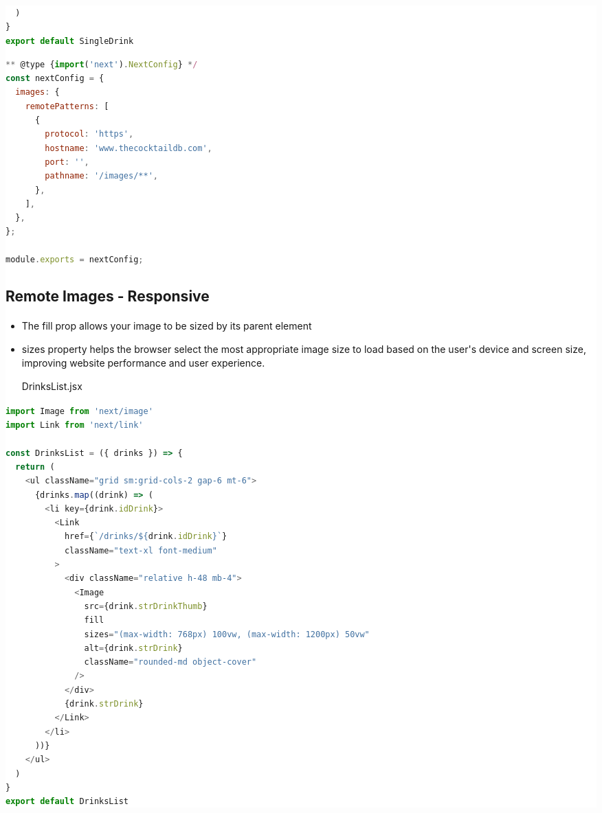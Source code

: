 ```js
  )
}
export default SingleDrink
```

```js
** @type {import('next').NextConfig} */
const nextConfig = {
  images: {
    remotePatterns: [
      {
        protocol: 'https',
        hostname: 'www.thecocktaildb.com',
        port: '',
        pathname: '/images/**',
      },
    ],
  },
};

module.exports = nextConfig;
```

## Remote Images - Responsive

- The fill prop allows your image to be sized by its parent element
- sizes property helps the browser select the most appropriate image size to load based on the user's device and screen size, improving website performance and user experience.

  DrinksList.jsx

```js
import Image from 'next/image'
import Link from 'next/link'

const DrinksList = ({ drinks }) => {
  return (
    <ul className="grid sm:grid-cols-2 gap-6 mt-6">
      {drinks.map((drink) => (
        <li key={drink.idDrink}>
          <Link
            href={`/drinks/${drink.idDrink}`}
            className="text-xl font-medium"
          >
            <div className="relative h-48 mb-4">
              <Image
                src={drink.strDrinkThumb}
                fill
                sizes="(max-width: 768px) 100vw, (max-width: 1200px) 50vw"
                alt={drink.strDrink}
                className="rounded-md object-cover"
              />
            </div>
            {drink.strDrink}
          </Link>
        </li>
      ))}
    </ul>
  )
}
export default DrinksList
```
